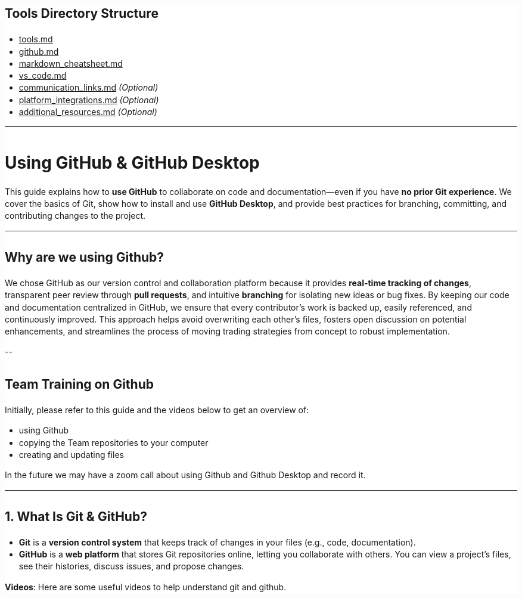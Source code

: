 ## Tools Directory Structure

- [tools.md](./tools.md)
- [github.md](./github.md)
- [markdown_cheatsheet.md](./markdown_cheatsheet.md)
- [vs_code.md](./vs_code.md)
- [communication_links.md](./communication_links.md) *(Optional)*
- [platform_integrations.md](./platform_integrations.md) *(Optional)*
- [additional_resources.md](./additional_resources.md) *(Optional)*

---

# Using GitHub & GitHub Desktop

This guide explains how to **use GitHub** to collaborate on code and documentation—even if you have **no prior Git experience**. We cover the basics of Git, show how to install and use **GitHub Desktop**, and provide best practices for branching, committing, and contributing changes to the project.

---

## Why are we using Github?

We chose GitHub as our version control and collaboration platform because it provides **real-time tracking of changes**, transparent peer review through **pull requests**, and intuitive **branching** for isolating new ideas or bug fixes. By keeping our code and documentation centralized in GitHub, we ensure that every contributor’s work is backed up, easily referenced, and continuously improved. This approach helps avoid overwriting each other’s files, fosters open discussion on potential enhancements, and streamlines the process of moving trading strategies from concept to robust implementation.

--

## Team Training on Github

Initially, please refer to this guide and the videos below to get an overview of:
- using Github
- copying the Team repositories to your computer
- creating and updating files

In the future we may have a zoom call about using Github and Github Desktop and record it.

---

## 1. What Is Git & GitHub?

- **Git** is a **version control system** that keeps track of changes in your files (e.g., code, documentation).
- **GitHub** is a **web platform** that stores Git repositories online, letting you collaborate with others. You can view a project’s files, see their histories, discuss issues, and propose changes.

**Videos**: Here are some useful videos to help understand git and github.
